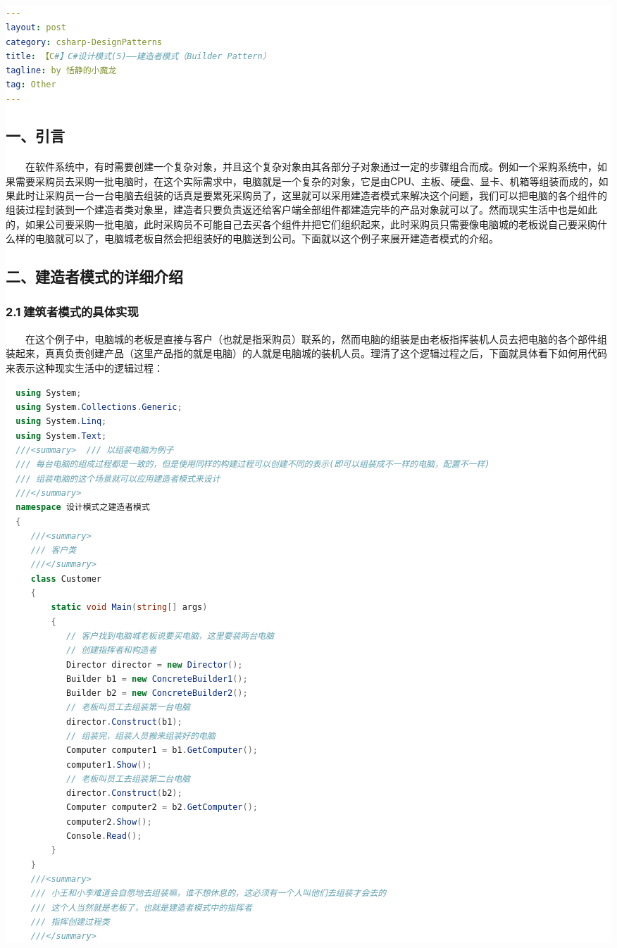```yaml
---
layout: post
category: csharp-DesignPatterns
title: 【C#】C#设计模式(5)——建造者模式（Builder Pattern）
tagline: by 恬静的小魔龙
tag: Other
---
```


## 一、引言
　　在软件系统中，有时需要创建一个复杂对象，并且这个复杂对象由其各部分子对象通过一定的步骤组合而成。例如一个采购系统中，如果需要采购员去采购一批电脑时，在这个实际需求中，电脑就是一个复杂的对象，它是由CPU、主板、硬盘、显卡、机箱等组装而成的，如果此时让采购员一台一台电脑去组装的话真是要累死采购员了，这里就可以采用建造者模式来解决这个问题，我们可以把电脑的各个组件的组装过程封装到一个建造者类对象里，建造者只要负责返还给客户端全部组件都建造完毕的产品对象就可以了。然而现实生活中也是如此的，如果公司要采购一批电脑，此时采购员不可能自己去买各个组件并把它们组织起来，此时采购员只需要像电脑城的老板说自己要采购什么样的电脑就可以了，电脑城老板自然会把组装好的电脑送到公司。下面就以这个例子来展开建造者模式的介绍。

## 二、建造者模式的详细介绍
### 2.1 建筑者模式的具体实现
　　在这个例子中，电脑城的老板是直接与客户（也就是指采购员）联系的，然而电脑的组装是由老板指挥装机人员去把电脑的各个部件组装起来，真真负责创建产品（这里产品指的就是电脑）的人就是电脑城的装机人员。理清了这个逻辑过程之后，下面就具体看下如何用代码来表示这种现实生活中的逻辑过程：


```csharp
  using System;
  using System.Collections.Generic;
  using System.Linq;
  using System.Text;
  ///<summary>  /// 以组装电脑为例子
  /// 每台电脑的组成过程都是一致的，但是使用同样的构建过程可以创建不同的表示(即可以组装成不一样的电脑，配置不一样)
  /// 组装电脑的这个场景就可以应用建造者模式来设计
  ///</summary> 
  namespace 设计模式之建造者模式
  {
	 ///<summary> 
	 /// 客户类
	 ///</summary> 
	 class Customer
     {
 		 static void Main(string[] args)
         {
 			// 客户找到电脑城老板说要买电脑，这里要装两台电脑
 			// 创建指挥者和构造者              
			Director director = new Director();
            Builder b1 = new ConcreteBuilder1();
            Builder b2 = new ConcreteBuilder2();
 			// 老板叫员工去组装第一台电脑             
			director.Construct(b1);
			// 组装完，组装人员搬来组装好的电脑              
			Computer computer1 = b1.GetComputer();
            computer1.Show();
 			// 老板叫员工去组装第二台电脑             
			director.Construct(b2);
            Computer computer2 = b2.GetComputer();
            computer2.Show();
            Console.Read();
         }
     }
 	 ///<summary> 
	 /// 小王和小李难道会自愿地去组装嘛，谁不想休息的，这必须有一个人叫他们去组装才会去的
	 /// 这个人当然就是老板了，也就是建造者模式中的指挥者
 	 /// 指挥创建过程类
 	 ///</summary> 
```